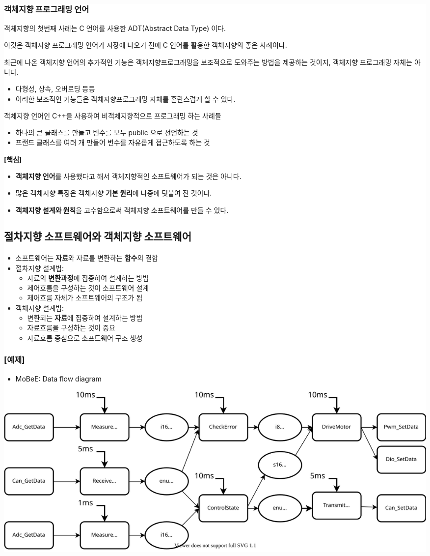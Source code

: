

### 객체지향 프로그래밍 언어

객체지향의 첫번째 사례는 C 언어를 사용한 ADT(Abstract Data Type) 이다.

이것은 객체지향 프로그래밍 언어가 시장에 나오기 전에 C 언어를 활용한 객체지향의 좋은 사례이다.



최근에 나온 객체지향 언어의 추가적인 기능은 객체지향프로그래밍을 보조적으로 도와주는 방법을 제공하는 것이지, 객체지향 프로그래밍 자체는 아니다.

* 다형성, 상속, 오버로딩 등등
* 이러한 보조적인 기능들은 객체지향프로그래밍 자체를 혼란스럽게 할 수 있다.



객체지향 언어인 C++을 사용하여 비객체지향적으로 프로그래밍 하는 사례들

* 하나의 큰 클래스를 만들고 변수를 모두 public 으로 선언하는 것
* 프랜드 클래스를 여러 개 만들어 변수를 자유롭게 접근하도록 하는 것



**[핵심]**

* **객체지향 언어**를 사용했다고 해서 객체지향적인 소프트웨어가 되는 것은 아니다.

* 많은 객체지향 특징은 객체지향 **기본 원리**에 나중에 덧붙여 진 것이다.

* **객체지향 설계와 원칙**을 고수함으로써 객체지향 소프트웨어를 만들 수 있다.



## 절차지향 소프트웨어와 객체지향 소프트웨어

* 소프트웨어는 **자료**와 자료를 변환하는 **함수**의 결합
* 절차지향 설계법:
    * 자료의 **변환과정**에 집중하여 설계하는 방법
    * 제어흐름을 구성하는 것이 소프트웨어 설계
    * 제어흐름 자체가 소프트웨어의 구조가 됨
* 객체지향 설계법:
  * 변환되는 **자료**에 집중하여 설계하는 방법
  * 자료흐름을 구성하는 것이 중요
  * 자료흐름 중심으로 소프트웨어 구조 생성



### [예제]

* MoBeE: Data flow diagram

![ModularProgramming-MoBeE_Dataflow](/assets/images/ModularProgramming-MoBeE_Dataflow.svg)
